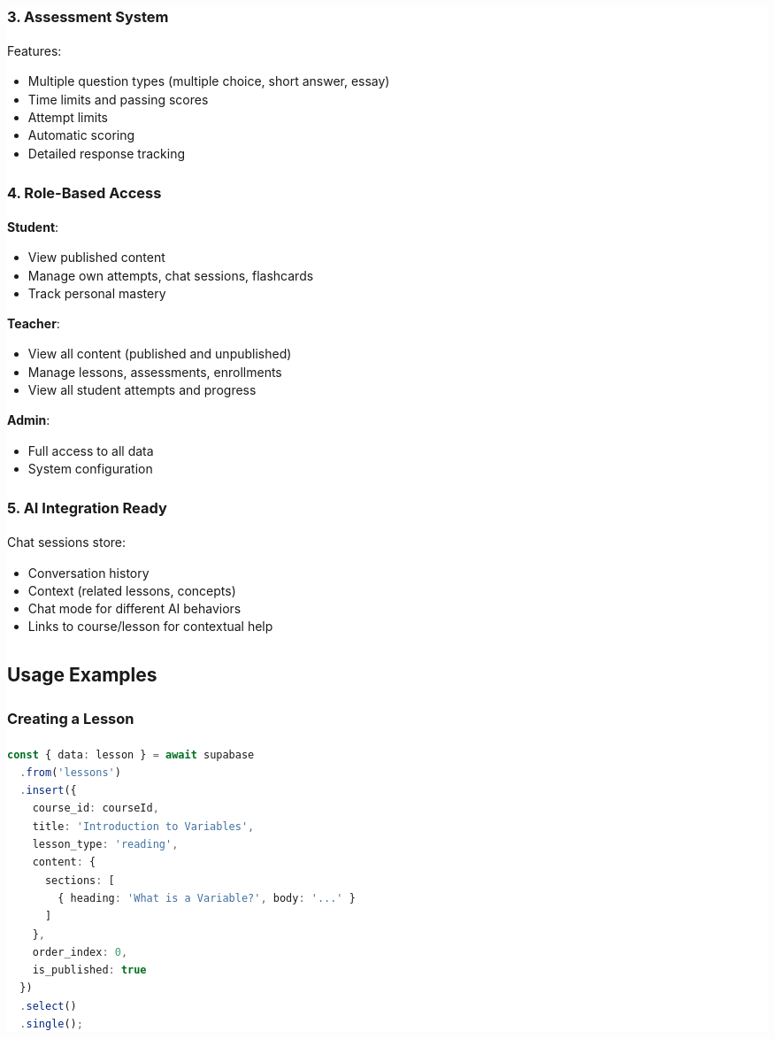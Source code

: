 ### 3. Assessment System

Features:
- Multiple question types (multiple choice, short answer, essay)
- Time limits and passing scores
- Attempt limits
- Automatic scoring
- Detailed response tracking

### 4. Role-Based Access

**Student**:
- View published content
- Manage own attempts, chat sessions, flashcards
- Track personal mastery

**Teacher**:
- View all content (published and unpublished)
- Manage lessons, assessments, enrollments
- View all student attempts and progress

**Admin**:
- Full access to all data
- System configuration

### 5. AI Integration Ready

Chat sessions store:
- Conversation history
- Context (related lessons, concepts)
- Chat mode for different AI behaviors
- Links to course/lesson for contextual help

## Usage Examples

### Creating a Lesson

```typescript
const { data: lesson } = await supabase
  .from('lessons')
  .insert({
    course_id: courseId,
    title: 'Introduction to Variables',
    lesson_type: 'reading',
    content: {
      sections: [
        { heading: 'What is a Variable?', body: '...' }
      ]
    },
    order_index: 0,
    is_published: true
  })
  .select()
  .single();
```
